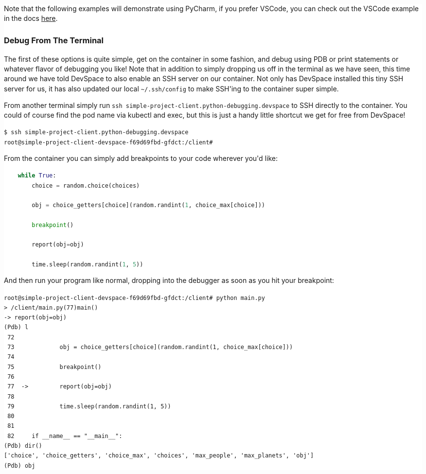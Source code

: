Note that the following examples will demonstrate using PyCharm, if you prefer VSCode, you can check out the VSCode 
example in the docs [here](https://devspace.sh/docs/ide-integration/visual-studio-code).


### Debug From The Terminal

The first of these options is quite simple, get on the container in some fashion, and debug using PDB or print 
statements or whatever flavor of debugging you like! Note that in addition to simply dropping us off in the terminal 
as we have seen, this time around we have told DevSpace to also enable an SSH server on our container. Not only has 
DevSpace installed this tiny SSH server for us, it has also updated our local `~/.ssh/config` to make SSH'ing to the 
container super simple.

From another terminal simply run `ssh simple-project-client.python-debugging.devspace` to SSH directly to the 
container. You could of course find the pod name via kubectl and exec, but this is just a handy little shortcut we 
get for free from DevSpace!

```shell
$ ssh simple-project-client.python-debugging.devspace
root@simple-project-client-devspace-f69d69fbd-gfdct:/client#
```

From the container you can simply add breakpoints to your code wherever you'd like:

```python
    while True:
        choice = random.choice(choices)

        obj = choice_getters[choice](random.randint(1, choice_max[choice]))

        breakpoint()

        report(obj=obj)

        time.sleep(random.randint(1, 5))
```

And then run your program like normal, dropping into the debugger as soon as you hit your breakpoint:

```shell
root@simple-project-client-devspace-f69d69fbd-gfdct:/client# python main.py
> /client/main.py(77)main()
-> report(obj=obj)
(Pdb) l
 72
 73  	        obj = choice_getters[choice](random.randint(1, choice_max[choice]))
 74
 75  	        breakpoint()
 76
 77  ->	        report(obj=obj)
 78
 79  	        time.sleep(random.randint(1, 5))
 80
 81
 82  	if __name__ == "__main__":
(Pdb) dir()
['choice', 'choice_getters', 'choice_max', 'choices', 'max_people', 'max_planets', 'obj']
(Pdb) obj
```